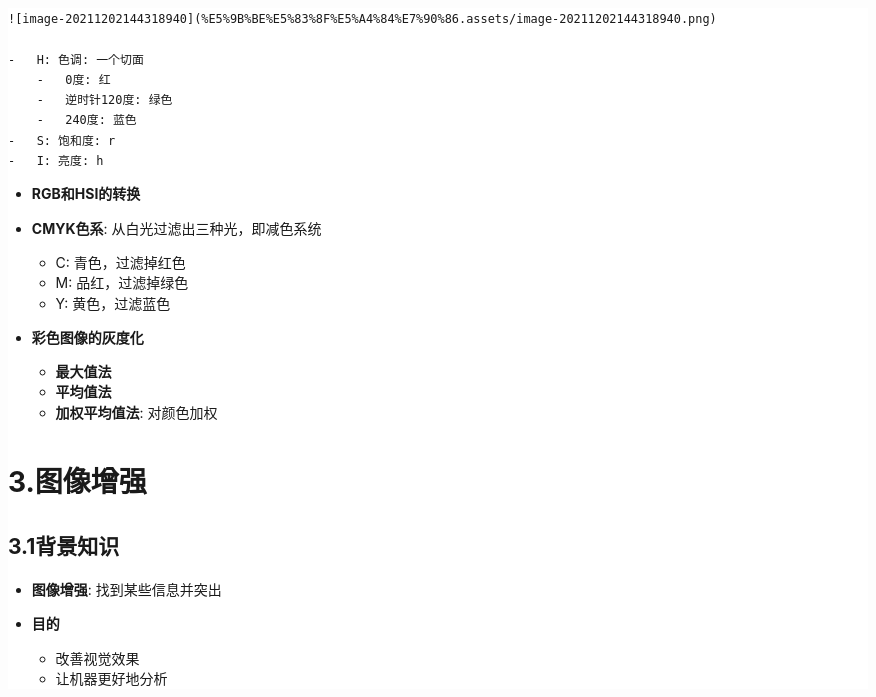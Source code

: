     ![image-20211202144318940](%E5%9B%BE%E5%83%8F%E5%A4%84%E7%90%86.assets/image-20211202144318940.png)

    -   H: 色调: 一个切面
        -   0度: 红
        -   逆时针120度: 绿色
        -   240度: 蓝色
    -   S: 饱和度: r
    -   I: 亮度: h

-   **RGB和HSI的转换**

-   **CMYK色系**: 从白光过滤出三种光，即减色系统

    -   C: 青色，过滤掉红色
    -   M: 品红，过滤掉绿色
    -   Y: 黄色，过滤蓝色

-   **彩色图像的灰度化**

    -   **最大值法**
    -   **平均值法**
    -   **加权平均值法**: 对颜色加权

# 3.图像增强

## 3.1背景知识

-   **图像增强**: 找到某些信息并突出

-   **目的**

    -   改善视觉效果
    -   让机器更好地分析
